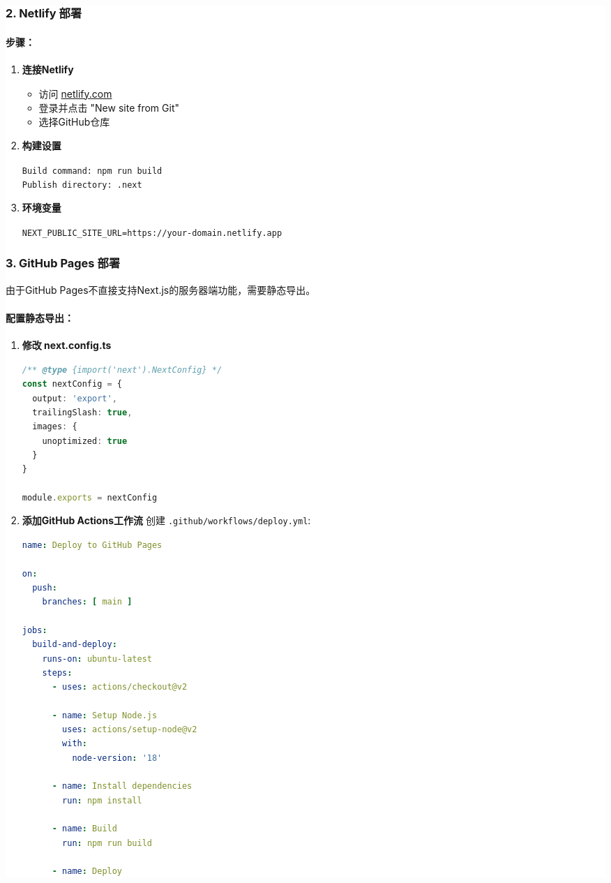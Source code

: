 ### 2. Netlify 部署

#### 步骤：

1. **连接Netlify**
   - 访问 [netlify.com](https://netlify.com)
   - 登录并点击 "New site from Git"
   - 选择GitHub仓库

2. **构建设置**
   ```
   Build command: npm run build
   Publish directory: .next
   ```

3. **环境变量**
   ```
   NEXT_PUBLIC_SITE_URL=https://your-domain.netlify.app
   ```

### 3. GitHub Pages 部署

由于GitHub Pages不直接支持Next.js的服务器端功能，需要静态导出。

#### 配置静态导出：

1. **修改 next.config.ts**
   ```typescript
   /** @type {import('next').NextConfig} */
   const nextConfig = {
     output: 'export',
     trailingSlash: true,
     images: {
       unoptimized: true
     }
   }
   
   module.exports = nextConfig
   ```

2. **添加GitHub Actions工作流**
   创建 `.github/workflows/deploy.yml`:
   ```yaml
   name: Deploy to GitHub Pages
   
   on:
     push:
       branches: [ main ]
   
   jobs:
     build-and-deploy:
       runs-on: ubuntu-latest
       steps:
         - uses: actions/checkout@v2
         
         - name: Setup Node.js
           uses: actions/setup-node@v2
           with:
             node-version: '18'
             
         - name: Install dependencies
           run: npm install
           
         - name: Build
           run: npm run build
           
         - name: Deploy
   ```